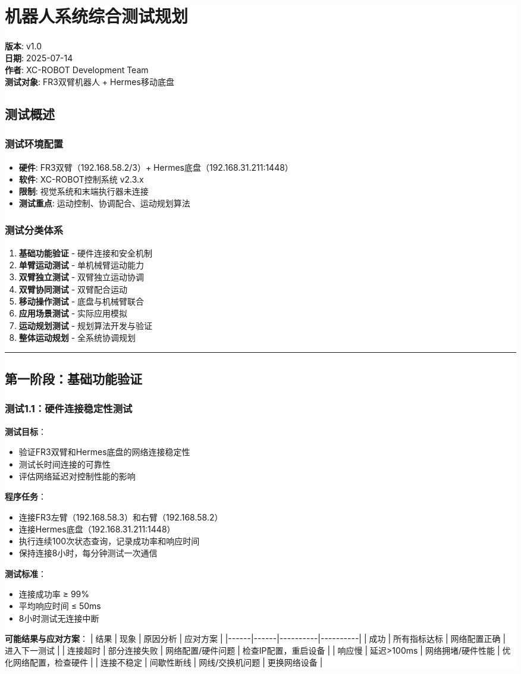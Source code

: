 # 机器人系统综合测试规划

**版本**: v1.0  
**日期**: 2025-07-14  
**作者**: XC-ROBOT Development Team  
**测试对象**: FR3双臂机器人 + Hermes移动底盘  

## 测试概述

### 测试环境配置
- **硬件**: FR3双臂（192.168.58.2/3）+ Hermes底盘（192.168.31.211:1448）
- **软件**: XC-ROBOT控制系统 v2.3.x
- **限制**: 视觉系统和末端执行器未连接
- **测试重点**: 运动控制、协调配合、运动规划算法

### 测试分类体系
1. **基础功能验证** - 硬件连接和安全机制
2. **单臂运动测试** - 单机械臂运动能力
3. **双臂独立测试** - 双臂独立运动协调
4. **双臂协同测试** - 双臂配合运动
5. **移动操作测试** - 底盘与机械臂联合
6. **应用场景测试** - 实际应用模拟
7. **运动规划测试** - 规划算法开发与验证
8. **整体运动规划** - 全系统协调规划

---

## 第一阶段：基础功能验证

### 测试1.1：硬件连接稳定性测试

**测试目标**：
- 验证FR3双臂和Hermes底盘的网络连接稳定性
- 测试长时间连接的可靠性
- 评估网络延迟对控制性能的影响

**程序任务**：
- 连接FR3左臂（192.168.58.3）和右臂（192.168.58.2）
- 连接Hermes底盘（192.168.31.211:1448）
- 执行连续100次状态查询，记录成功率和响应时间
- 保持连接8小时，每分钟测试一次通信

**测试标准**：
- 连接成功率 ≥ 99%
- 平均响应时间 ≤ 50ms
- 8小时测试无连接中断

**可能结果与应对方案**：
| 结果 | 现象 | 原因分析 | 应对方案 |
|------|------|----------|----------|
| 成功 | 所有指标达标 | 网络配置正确 | 进入下一测试 |
| 连接超时 | 部分连接失败 | 网络配置/硬件问题 | 检查IP配置，重启设备 |
| 响应慢 | 延迟>100ms | 网络拥堵/硬件性能 | 优化网络配置，检查硬件 |
| 连接不稳定 | 间歇性断线 | 网线/交换机问题 | 更换网络设备 |
